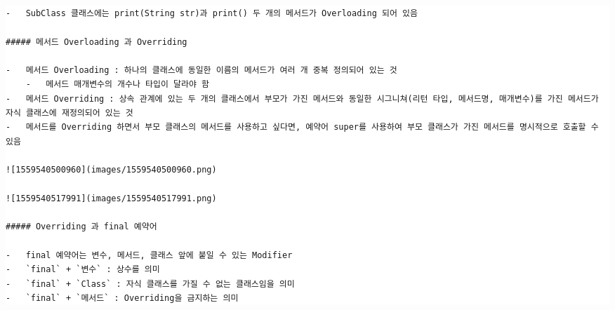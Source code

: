    -   SubClass 클래스에는 print(String str)과 print() 두 개의 메서드가 Overloading 되어 있음
    
    ##### 메서드 Overloading 과 Overriding
    
    -   메서드 Overloading : 하나의 클래스에 동일한 이름의 메서드가 여러 개 중복 정의되어 있는 것
        -   메서드 매개변수의 개수나 타입이 달라야 함
    -   메서드 Overriding : 상속 관계에 있는 두 개의 클래스에서 부모가 가진 메서드와 동일한 시그니쳐(리턴 타입, 메서드명, 매개변수)를 가진 메서드가 자식 클래스에 재정의되어 있는 것
    -   메서드를 Overriding 하면서 부모 클래스의 메서드를 사용하고 싶다면, 예약어 super를 사용하여 부모 클래스가 가진 메서드를 명시적으로 호출할 수 있음
    
    ![1559540500960](images/1559540500960.png)
    
    ![1559540517991](images/1559540517991.png)
    
    ##### Overriding 과 final 예약어
    
    -   final 예약어는 변수, 메서드, 클래스 앞에 붙일 수 있는 Modifier
    -   `final` + `변수` : 상수를 의미
    -   `final` + `Class` : 자식 클래스를 가질 수 없는 클래스임을 의미
    -   `final` + `메서드` : Overriding을 금지하는 의미
    
